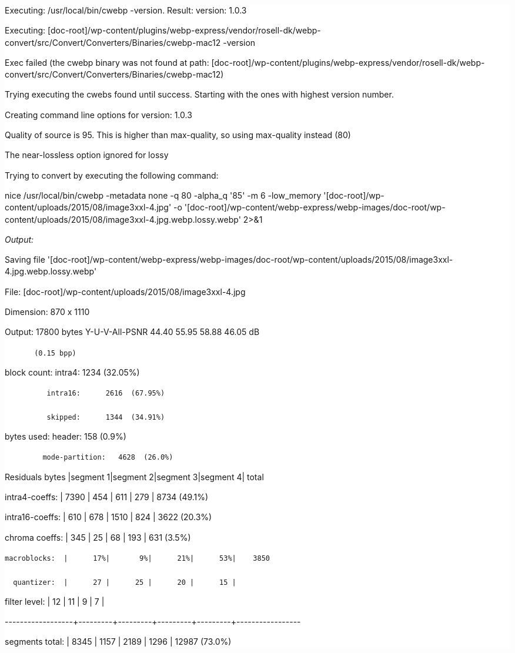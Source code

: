 Executing: /usr/local/bin/cwebp -version. Result: version: 1.0.3

Executing: [doc-root]/wp-content/plugins/webp-express/vendor/rosell-dk/webp-convert/src/Convert/Converters/Binaries/cwebp-mac12 -version

Exec failed (the cwebp binary was not found at path: [doc-root]/wp-content/plugins/webp-express/vendor/rosell-dk/webp-convert/src/Convert/Converters/Binaries/cwebp-mac12)

Trying executing the cwebs found until success. Starting with the ones with highest version number.

Creating command line options for version: 1.0.3

Quality of source is 95. This is higher than max-quality, so using max-quality instead (80)

The near-lossless option ignored for lossy

Trying to convert by executing the following command:

nice /usr/local/bin/cwebp -metadata none -q 80 -alpha_q '85' -m 6 -low_memory '[doc-root]/wp-content/uploads/2015/08/image3xxl-4.jpg' -o '[doc-root]/wp-content/webp-express/webp-images/doc-root/wp-content/uploads/2015/08/image3xxl-4.jpg.webp.lossy.webp' 2>&1


*Output:* 

Saving file '[doc-root]/wp-content/webp-express/webp-images/doc-root/wp-content/uploads/2015/08/image3xxl-4.jpg.webp.lossy.webp'

File:      [doc-root]/wp-content/uploads/2015/08/image3xxl-4.jpg

Dimension: 870 x 1110

Output:    17800 bytes Y-U-V-All-PSNR 44.40 55.95 58.88   46.05 dB

           (0.15 bpp)

block count:  intra4:       1234  (32.05%)

              intra16:      2616  (67.95%)

              skipped:      1344  (34.91%)

bytes used:  header:            158  (0.9%)

             mode-partition:   4628  (26.0%)

 Residuals bytes  |segment 1|segment 2|segment 3|segment 4|  total

  intra4-coeffs:  |    7390 |     454 |     611 |     279 |    8734  (49.1%)

 intra16-coeffs:  |     610 |     678 |    1510 |     824 |    3622  (20.3%)

  chroma coeffs:  |     345 |      25 |      68 |     193 |     631  (3.5%)

    macroblocks:  |      17%|       9%|      21%|      53%|    3850

      quantizer:  |      27 |      25 |      20 |      15 |

   filter level:  |      12 |      11 |       9 |       7 |

------------------+---------+---------+---------+---------+-----------------

 segments total:  |    8345 |    1157 |    2189 |    1296 |   12987  (73.0%)

